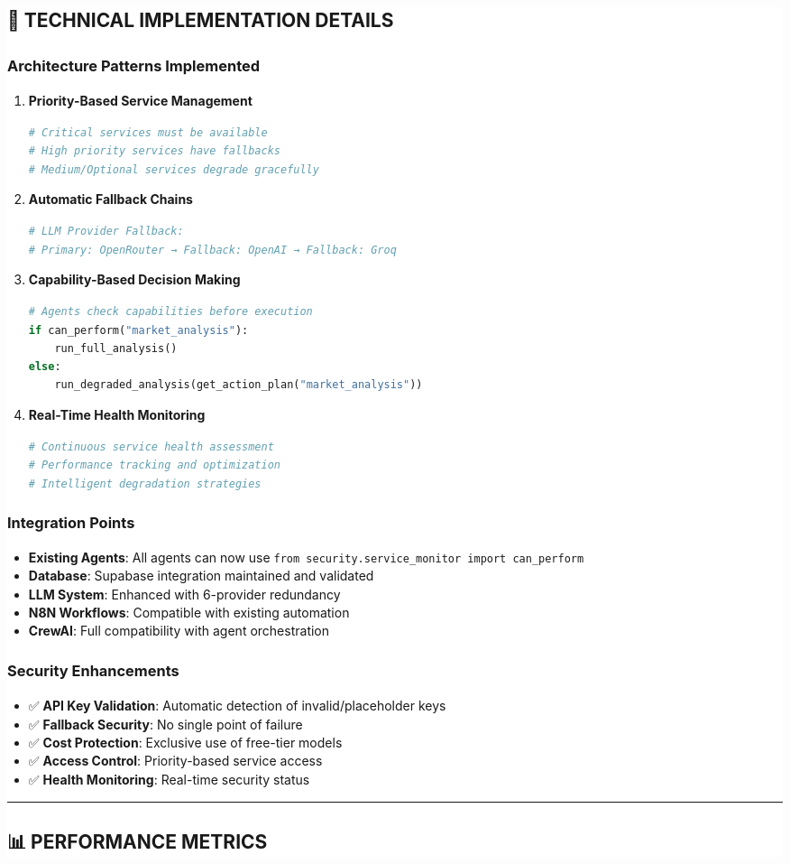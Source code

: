 ## 🔧 **TECHNICAL IMPLEMENTATION DETAILS**

### **Architecture Patterns Implemented**

1. **Priority-Based Service Management**

   ```python
   # Critical services must be available
   # High priority services have fallbacks
   # Medium/Optional services degrade gracefully
   ```

2. **Automatic Fallback Chains**

   ```python
   # LLM Provider Fallback:
   # Primary: OpenRouter → Fallback: OpenAI → Fallback: Groq
   ```

3. **Capability-Based Decision Making**

   ```python
   # Agents check capabilities before execution
   if can_perform("market_analysis"):
       run_full_analysis()
   else:
       run_degraded_analysis(get_action_plan("market_analysis"))
   ```

4. **Real-Time Health Monitoring**

   ```python
   # Continuous service health assessment
   # Performance tracking and optimization
   # Intelligent degradation strategies
   ```

### **Integration Points**

- **Existing Agents**: All agents can now use `from security.service_monitor import can_perform`
- **Database**: Supabase integration maintained and validated
- **LLM System**: Enhanced with 6-provider redundancy
- **N8N Workflows**: Compatible with existing automation
- **CrewAI**: Full compatibility with agent orchestration

### **Security Enhancements**

- ✅ **API Key Validation**: Automatic detection of invalid/placeholder keys
- ✅ **Fallback Security**: No single point of failure
- ✅ **Cost Protection**: Exclusive use of free-tier models
- ✅ **Access Control**: Priority-based service access
- ✅ **Health Monitoring**: Real-time security status

---

## 📊 **PERFORMANCE METRICS**
